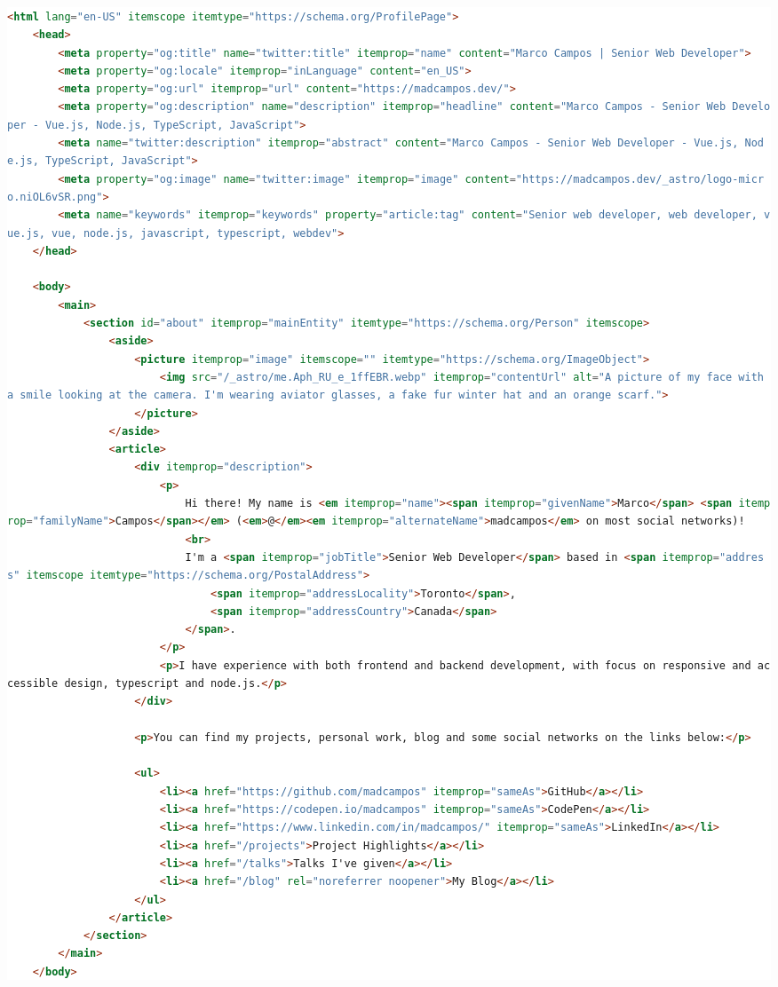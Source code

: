 ```html
<html lang="en-US" itemscope itemtype="https://schema.org/ProfilePage">
	<head>
		<meta property="og:title" name="twitter:title" itemprop="name" content="Marco Campos | Senior Web Developer">
		<meta property="og:locale" itemprop="inLanguage" content="en_US">
		<meta property="og:url" itemprop="url" content="https://madcampos.dev/">
		<meta property="og:description" name="description" itemprop="headline" content="Marco Campos - Senior Web Developer - Vue.js, Node.js, TypeScript, JavaScript">
		<meta name="twitter:description" itemprop="abstract" content="Marco Campos - Senior Web Developer - Vue.js, Node.js, TypeScript, JavaScript">
		<meta property="og:image" name="twitter:image" itemprop="image" content="https://madcampos.dev/_astro/logo-micro.niOL6vSR.png">
		<meta name="keywords" itemprop="keywords" property="article:tag" content="Senior web developer, web developer, vue.js, vue, node.js, javascript, typescript, webdev">
	</head>

	<body>
		<main>
			<section id="about" itemprop="mainEntity" itemtype="https://schema.org/Person" itemscope>
				<aside>
					<picture itemprop="image" itemscope="" itemtype="https://schema.org/ImageObject">
						<img src="/_astro/me.Aph_RU_e_1ffEBR.webp" itemprop="contentUrl" alt="A picture of my face with a smile looking at the camera. I'm wearing aviator glasses, a fake fur winter hat and an orange scarf.">
					</picture>
				</aside>
				<article>
					<div itemprop="description">
						<p>
							Hi there! My name is <em itemprop="name"><span itemprop="givenName">Marco</span> <span itemprop="familyName">Campos</span></em> (<em>@</em><em itemprop="alternateName">madcampos</em> on most social networks)!
							<br>
							I'm a <span itemprop="jobTitle">Senior Web Developer</span> based in <span itemprop="address" itemscope itemtype="https://schema.org/PostalAddress">
								<span itemprop="addressLocality">Toronto</span>,
								<span itemprop="addressCountry">Canada</span>
							</span>.
						</p>
						<p>I have experience with both frontend and backend development, with focus on responsive and accessible design, typescript and node.js.</p>
					</div>

					<p>You can find my projects, personal work, blog and some social networks on the links below:</p>

					<ul>
						<li><a href="https://github.com/madcampos" itemprop="sameAs">GitHub</a></li>
						<li><a href="https://codepen.io/madcampos" itemprop="sameAs">CodePen</a></li>
						<li><a href="https://www.linkedin.com/in/madcampos/" itemprop="sameAs">LinkedIn</a></li>
						<li><a href="/projects">Project Highlights</a></li>
						<li><a href="/talks">Talks I've given</a></li>
						<li><a href="/blog" rel="noreferrer noopener">My Blog</a></li>
					</ul>
				</article>
			</section>
		</main>
	</body>
```